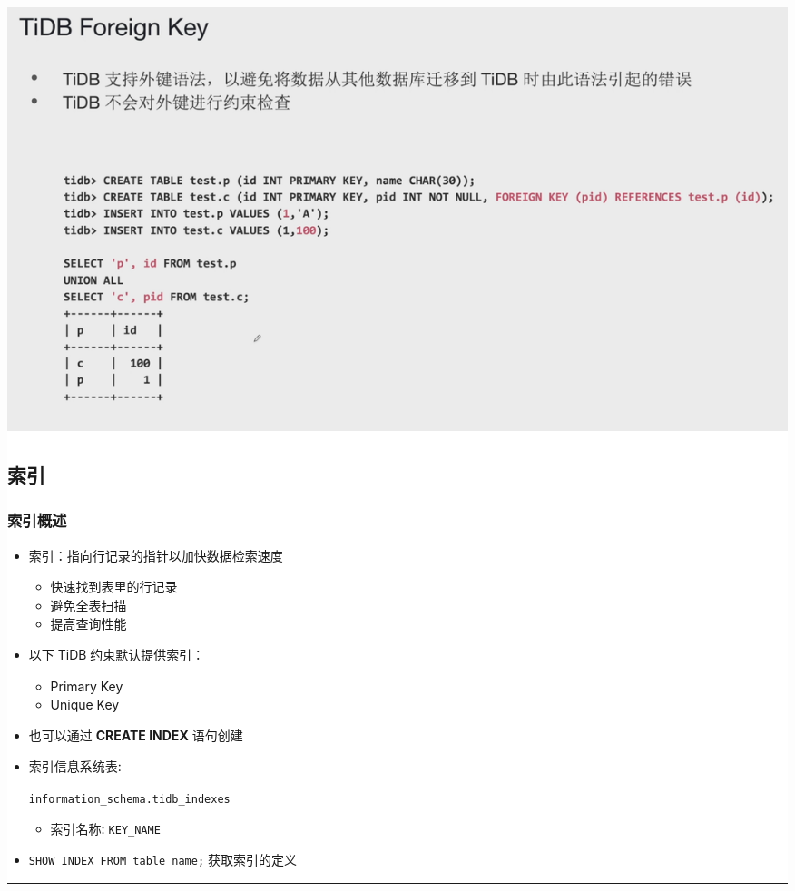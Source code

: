 ![image-20240423231038846](1-TiDB特有功能和事务控制.assets/image-20240423231038846.png)

## 索引

### 索引概述

- 索引：指向行记录的指针以加快数据检索速度

  - 快速找到表里的行记录
  - 避免全表扫描
  - 提高查询性能

- 以下 TiDB 约束默认提供索引：

  - Primary Key
  - Unique Key

- 也可以通过 **CREATE INDEX** 语句创建

- 索引信息系统表:

   

  ```
  information_schema.tidb_indexes
  ```

  - 索引名称: `KEY_NAME`

- `SHOW INDEX FROM table_name;` 获取索引的定义

------
